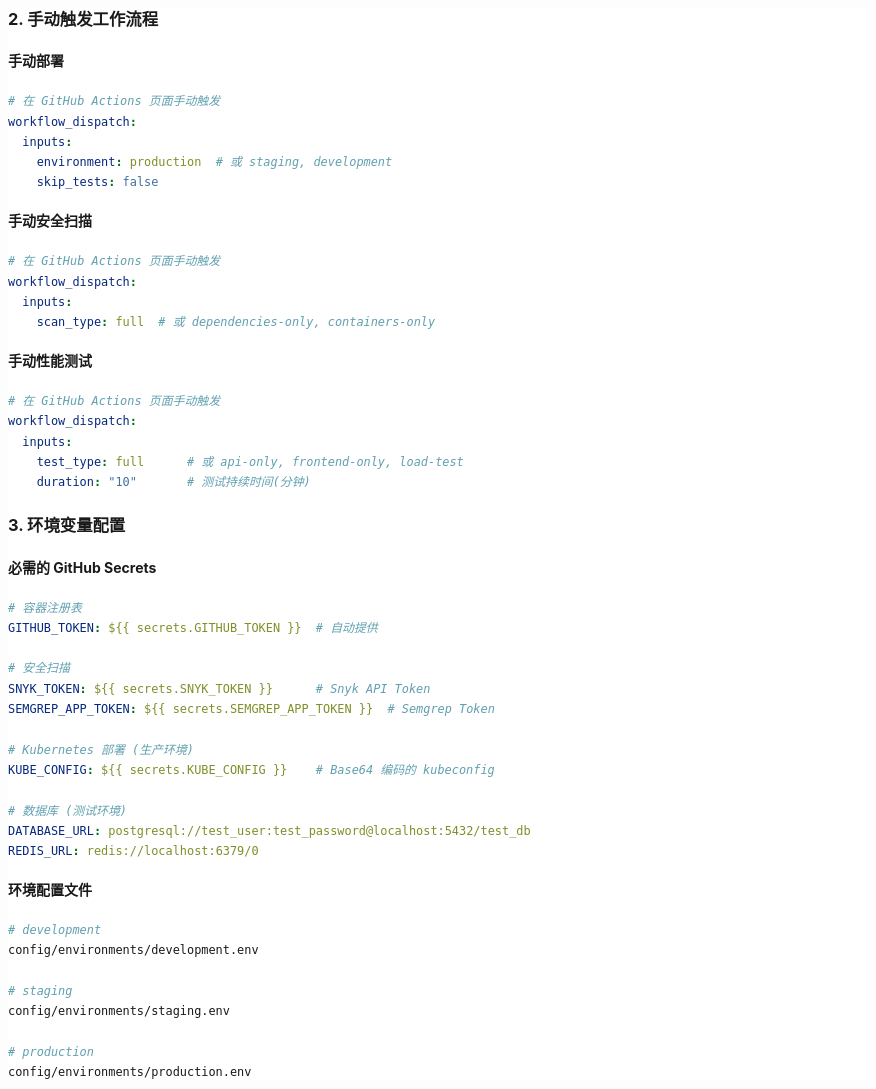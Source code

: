 ### 2. 手动触发工作流程

#### 手动部署
```yaml
# 在 GitHub Actions 页面手动触发
workflow_dispatch:
  inputs:
    environment: production  # 或 staging, development
    skip_tests: false
```

#### 手动安全扫描
```yaml
# 在 GitHub Actions 页面手动触发
workflow_dispatch:
  inputs:
    scan_type: full  # 或 dependencies-only, containers-only
```

#### 手动性能测试
```yaml
# 在 GitHub Actions 页面手动触发
workflow_dispatch:
  inputs:
    test_type: full      # 或 api-only, frontend-only, load-test
    duration: "10"       # 测试持续时间(分钟)
```

### 3. 环境变量配置

#### 必需的 GitHub Secrets
```yaml
# 容器注册表
GITHUB_TOKEN: ${{ secrets.GITHUB_TOKEN }}  # 自动提供

# 安全扫描
SNYK_TOKEN: ${{ secrets.SNYK_TOKEN }}      # Snyk API Token
SEMGREP_APP_TOKEN: ${{ secrets.SEMGREP_APP_TOKEN }}  # Semgrep Token

# Kubernetes 部署 (生产环境)
KUBE_CONFIG: ${{ secrets.KUBE_CONFIG }}    # Base64 编码的 kubeconfig

# 数据库 (测试环境)
DATABASE_URL: postgresql://test_user:test_password@localhost:5432/test_db
REDIS_URL: redis://localhost:6379/0
```

#### 环境配置文件
```bash
# development
config/environments/development.env

# staging  
config/environments/staging.env

# production
config/environments/production.env
```
